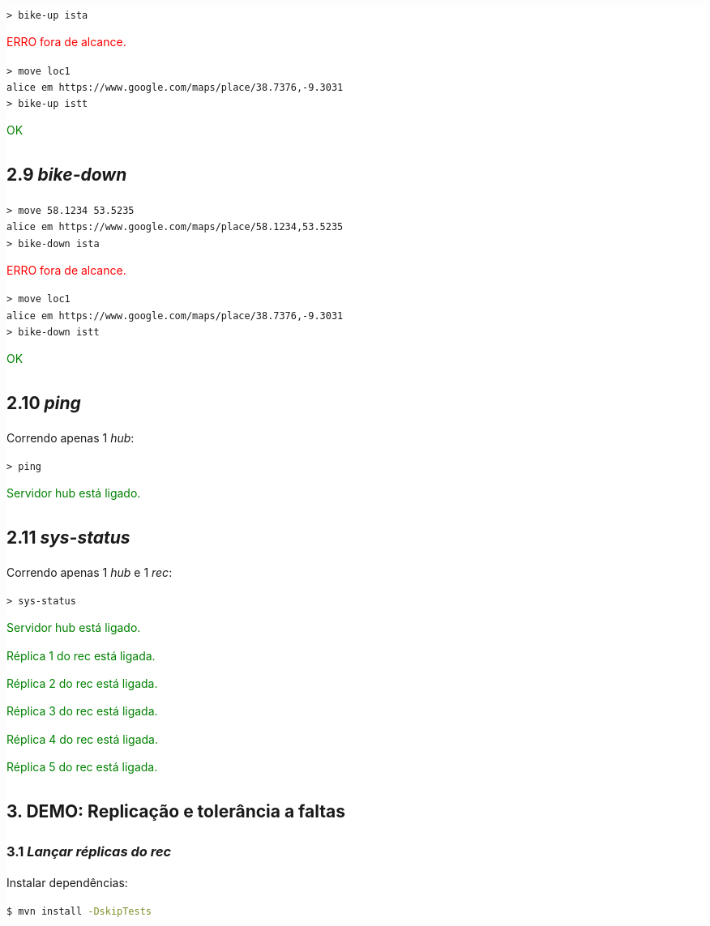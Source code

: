     > bike-up ista

<span style="color:red">ERRO fora de alcance.</span>

    > move loc1
    alice em https://www.google.com/maps/place/38.7376,-9.3031
    > bike-up istt

<span style="color:green">OK</span>

## 2.9 *bike-down*

    > move 58.1234 53.5235  
    alice em https://www.google.com/maps/place/58.1234,53.5235
    > bike-down ista

<span style="color:red">ERRO fora de alcance.</span>

    > move loc1 
    alice em https://www.google.com/maps/place/38.7376,-9.3031
    > bike-down istt

<span style="color:green">OK</span>

## 2.10 *ping*

Correndo apenas 1 *hub*:

    > ping

<span style="color:green">Servidor hub está ligado.</span> 

## 2.11 *sys-status*

Correndo apenas 1 *hub* e 1 *rec*:

    > sys-status

<span style="color:green">Servidor hub está ligado.</span>

<span style="color:green">Réplica 1 do rec está ligada.</span>

<span style="color:green">Réplica 2 do rec está ligada.</span>

<span style="color:green">Réplica 3 do rec está ligada.</span>

<span style="color:green">Réplica 4 do rec está ligada.</span>

<span style="color:green">Réplica 5 do rec está ligada.</span>

## 3. DEMO: Replicação e tolerância a faltas

### 3.1 *Lançar réplicas do rec*

Instalar dependências:

```sh
$ mvn install -DskipTests
```
